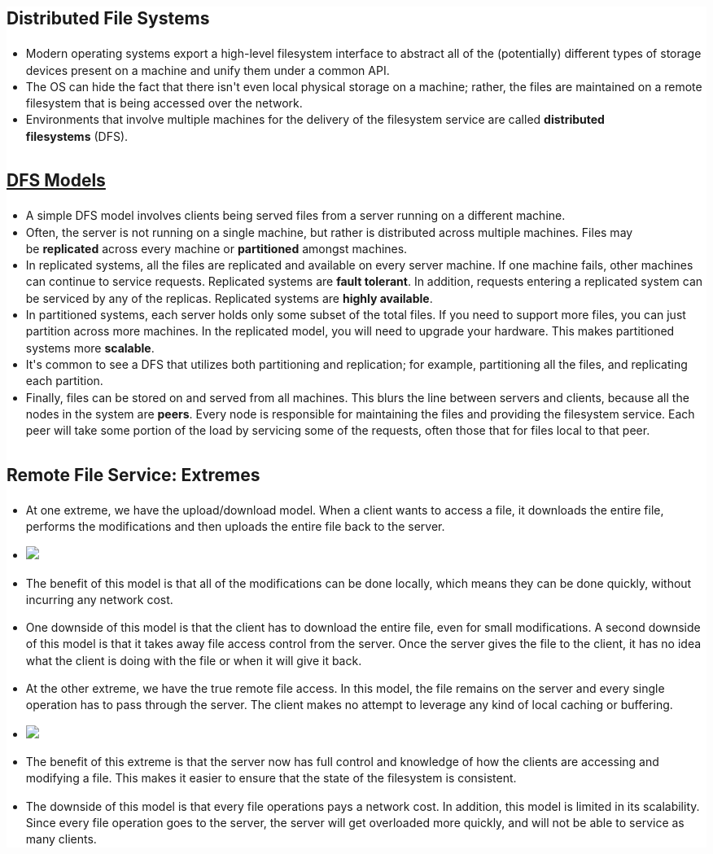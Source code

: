## Distributed File Systems

- Modern operating systems export a high-level filesystem interface to abstract all of the (potentially) different types of storage devices present on a machine and unify them under a common API.
- The OS can hide the fact that there isn't even local physical storage on a machine; rather, the files are maintained on a remote filesystem that is being accessed over the network.
- Environments that involve multiple machines for the delivery of the filesystem service are called **distributed filesystems** (DFS).

## <u>DFS Models</u>

- A simple DFS model involves clients being served files from a server running on a different machine.
- Often, the server is not running on a single machine, but rather is distributed across multiple machines. Files may be **replicated** across every machine or **partitioned** amongst machines.
- In replicated systems, all the files are replicated and available on every server machine. If one machine fails, other machines can continue to service requests. Replicated systems are **fault tolerant**. In addition, requests entering a replicated system can be serviced by any of the replicas. Replicated systems are **highly available**.
- In partitioned systems, each server holds only some subset of the total files. If you need to support more files, you can just partition across more machines. In the replicated model, you will need to upgrade your hardware. This makes partitioned systems more **scalable**.
- It's common to see a DFS that utilizes both partitioning and replication; for example, partitioning all the files, and replicating each partition.
- Finally, files can be stored on and served from all machines. This blurs the line between servers and clients, because all the nodes in the system are **peers**. Every node is responsible for maintaining the files and providing the filesystem service. Each peer will take some portion of the load by servicing some of the requests, often those that for files local to that peer.

## Remote File Service: Extremes

- At one extreme, we have the upload/download model. When a client wants to access a file, it downloads the entire file, performs the modifications and then uploads the entire file back to the server.
- ![](https://assets.omscs.io/notes/B02657E2-D79B-43AB-87F4-7B75275CA3CB.png)
- The benefit of this model is that all of the modifications can be done locally, which means they can be done quickly, without incurring any network cost.
- One downside of this model is that the client has to download the entire file, even for small modifications. A second downside of this model is that it takes away file access control from the server. Once the server gives the file to the client, it has no idea what the client is doing with the file or when it will give it back.
- At the other extreme, we have the true remote file access. In this model, the file remains on the server and every single operation has to pass through the server. The client makes no attempt to leverage any kind of local caching or buffering.

 - ![](https://assets.omscs.io/notes/4358EB0F-C95F-4106-A8ED-74E92E275263.png)

- The benefit of this extreme is that the server now has full control and knowledge of how the clients are accessing and modifying a file. This makes it easier to ensure that the state of the filesystem is consistent.
- The downside of this model is that every file operations pays a network cost. In addition, this model is limited in its scalability. Since every file operation goes to the server, the server will get overloaded more quickly, and will not be able to service as many clients.
